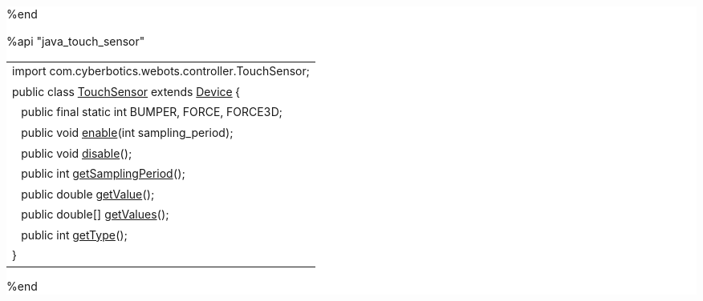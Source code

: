 %end

%api "java_touch_sensor"

|                                                                                                    |
| -------------------------------------------------------------------------------------------------- |
| import com.cyberbotics.webots.controller.TouchSensor;                                              |
| public class [TouchSensor](touchsensor.md) extends [Device](#java_device) {                        |
| &nbsp;&nbsp; public final static int BUMPER, FORCE, FORCE3D;                                       |
| &nbsp;&nbsp; public void [enable](touchsensor.md#wb_touch_sensor_get_values)(int sampling_period); |
| &nbsp;&nbsp; public void [disable](touchsensor.md#wb_touch_sensor_get_values)();                   |
| &nbsp;&nbsp; public int [getSamplingPeriod](touchsensor.md#wb_touch_sensor_get_values)();          |
| &nbsp;&nbsp; public double [getValue](touchsensor.md#wb_touch_sensor_get_values)();                |
| &nbsp;&nbsp; public double[] [getValues](touchsensor.md#wb_touch_sensor_get_values)();             |
| &nbsp;&nbsp; public int [getType](touchsensor.md#wb_touch_sensor_get_type)();                      |
| }                                                                                                  |

%end
